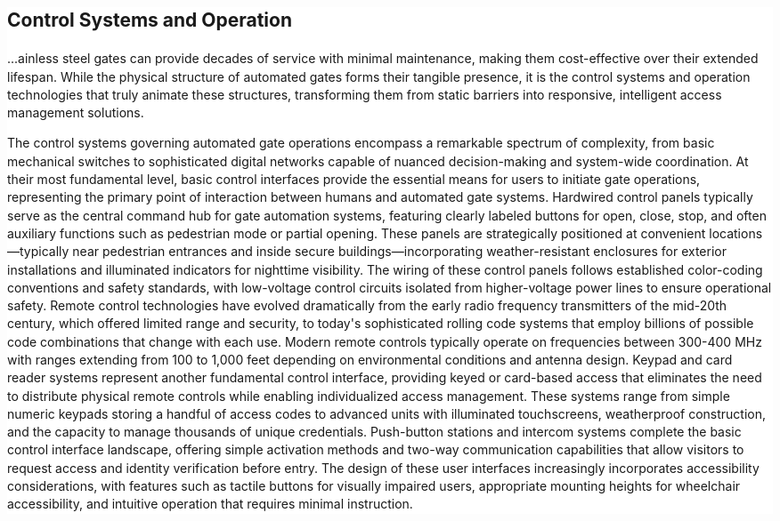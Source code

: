 ## Control Systems and Operation

...ainless steel gates can provide decades of service with minimal maintenance, making them cost-effective over their extended lifespan. While the physical structure of automated gates forms their tangible presence, it is the control systems and operation technologies that truly animate these structures, transforming them from static barriers into responsive, intelligent access management solutions.

The control systems governing automated gate operations encompass a remarkable spectrum of complexity, from basic mechanical switches to sophisticated digital networks capable of nuanced decision-making and system-wide coordination. At their most fundamental level, basic control interfaces provide the essential means for users to initiate gate operations, representing the primary point of interaction between humans and automated gate systems. Hardwired control panels typically serve as the central command hub for gate automation systems, featuring clearly labeled buttons for open, close, stop, and often auxiliary functions such as pedestrian mode or partial opening. These panels are strategically positioned at convenient locations—typically near pedestrian entrances and inside secure buildings—incorporating weather-resistant enclosures for exterior installations and illuminated indicators for nighttime visibility. The wiring of these control panels follows established color-coding conventions and safety standards, with low-voltage control circuits isolated from higher-voltage power lines to ensure operational safety. Remote control technologies have evolved dramatically from the early radio frequency transmitters of the mid-20th century, which offered limited range and security, to today's sophisticated rolling code systems that employ billions of possible code combinations that change with each use. Modern remote controls typically operate on frequencies between 300-400 MHz with ranges extending from 100 to 1,000 feet depending on environmental conditions and antenna design. Keypad and card reader systems represent another fundamental control interface, providing keyed or card-based access that eliminates the need to distribute physical remote controls while enabling individualized access management. These systems range from simple numeric keypads storing a handful of access codes to advanced units with illuminated touchscreens, weatherproof construction, and the capacity to manage thousands of unique credentials. Push-button stations and intercom systems complete the basic control interface landscape, offering simple activation methods and two-way communication capabilities that allow visitors to request access and identity verification before entry. The design of these user interfaces increasingly incorporates accessibility considerations, with features such as tactile buttons for visually impaired users, appropriate mounting heights for wheelchair accessibility, and intuitive operation that requires minimal instruction.
